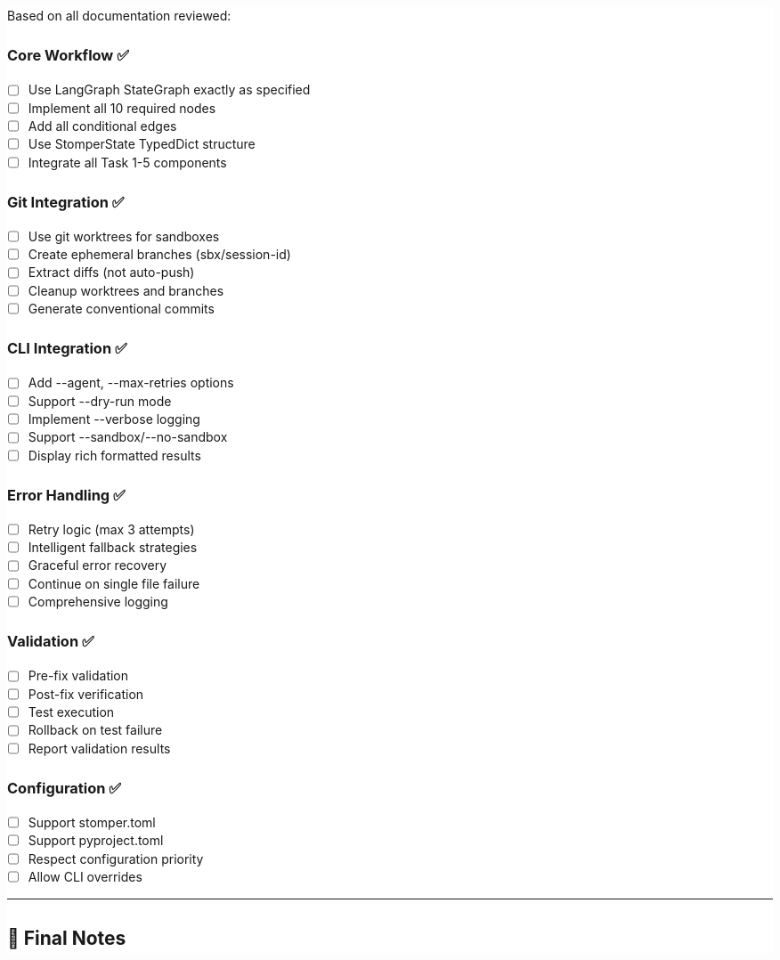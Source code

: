 Based on all documentation reviewed:

### Core Workflow ✅

- [ ] Use LangGraph StateGraph exactly as specified
- [ ] Implement all 10 required nodes
- [ ] Add all conditional edges
- [ ] Use StomperState TypedDict structure
- [ ] Integrate all Task 1-5 components

### Git Integration ✅

- [ ] Use git worktrees for sandboxes
- [ ] Create ephemeral branches (sbx/session-id)
- [ ] Extract diffs (not auto-push)
- [ ] Cleanup worktrees and branches
- [ ] Generate conventional commits

### CLI Integration ✅

- [ ] Add --agent, --max-retries options
- [ ] Support --dry-run mode
- [ ] Implement --verbose logging
- [ ] Support --sandbox/--no-sandbox
- [ ] Display rich formatted results

### Error Handling ✅

- [ ] Retry logic (max 3 attempts)
- [ ] Intelligent fallback strategies
- [ ] Graceful error recovery
- [ ] Continue on single file failure
- [ ] Comprehensive logging

### Validation ✅

- [ ] Pre-fix validation
- [ ] Post-fix verification
- [ ] Test execution
- [ ] Rollback on test failure
- [ ] Report validation results

### Configuration ✅

- [ ] Support stomper.toml
- [ ] Support pyproject.toml
- [ ] Respect configuration priority
- [ ] Allow CLI overrides

---

## 🎯 Final Notes
